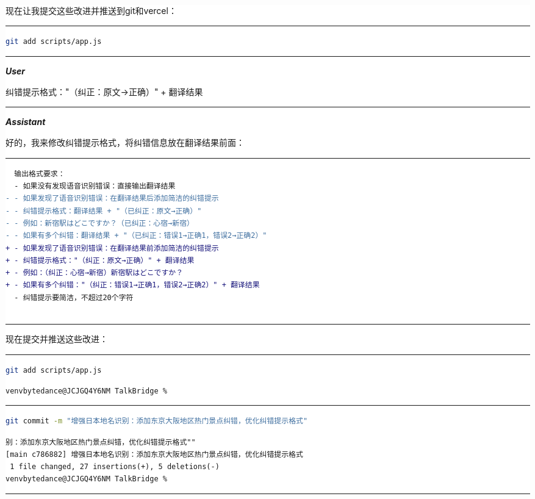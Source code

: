 
现在让我提交这些改进并推送到git和vercel：

---

```bash
git add scripts/app.js
```

---

_**User**_

纠错提示格式："（纠正：原文→正确）" + 翻译结果

---

_**Assistant**_

好的，我来修改纠错提示格式，将纠错信息放在翻译结果前面：

---

```diff
  输出格式要求：
  - 如果没有发现语音识别错误：直接输出翻译结果
- - 如果发现了语音识别错误：在翻译结果后添加简洁的纠错提示
- - 纠错提示格式：翻译结果 + "（已纠正：原文→正确）"
- - 例如：新宿駅はどこですか？（已纠正：心宿→新宿）
- - 如果有多个纠错：翻译结果 + "（已纠正：错误1→正确1，错误2→正确2）"
+ - 如果发现了语音识别错误：在翻译结果前添加简洁的纠错提示
+ - 纠错提示格式："（纠正：原文→正确）" + 翻译结果
+ - 例如：（纠正：心宿→新宿）新宿駅はどこですか？
+ - 如果有多个纠错："（纠正：错误1→正确1，错误2→正确2）" + 翻译结果
  - 纠错提示要简洁，不超过20个字符
  
```

---

现在提交并推送这些改进：

---

```bash
git add scripts/app.js
```

```
venvbytedance@JCJGQ4Y6NM TalkBridge % 

```

---

```bash
git commit -m "增强日本地名识别：添加东京大阪地区热门景点纠错，优化纠错提示格式"
```

```
别：添加东京大阪地区热门景点纠错，优化纠错提示格式""
[main c786882] 增强日本地名识别：添加东京大阪地区热门景点纠错，优化纠错提示格式
 1 file changed, 27 insertions(+), 5 deletions(-)
venvbytedance@JCJGQ4Y6NM TalkBridge %
```

---